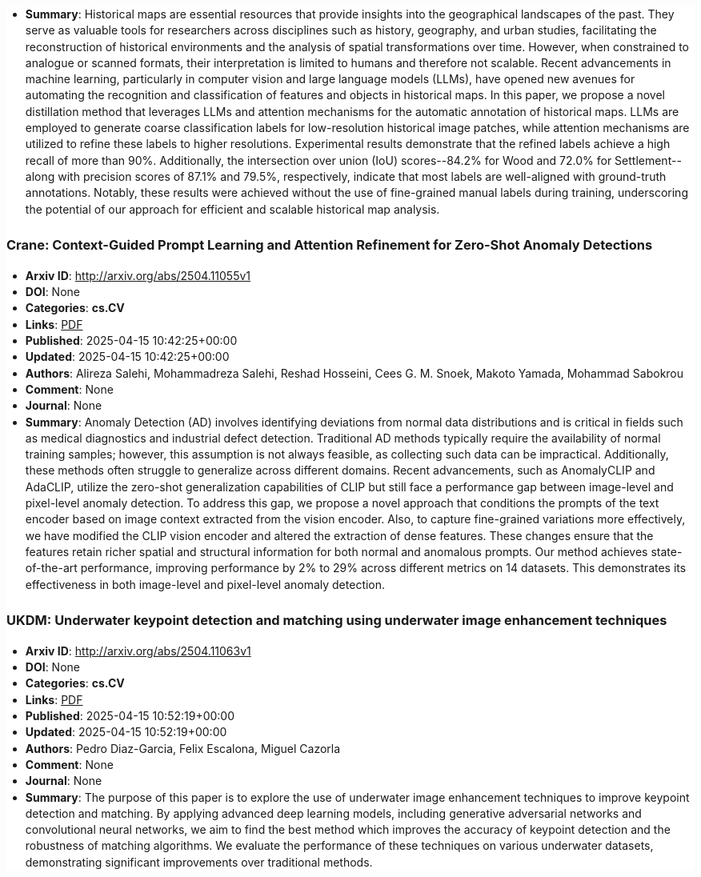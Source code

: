 - **Summary**: Historical maps are essential resources that provide insights into the geographical landscapes of the past. They serve as valuable tools for researchers across disciplines such as history, geography, and urban studies, facilitating the reconstruction of historical environments and the analysis of spatial transformations over time. However, when constrained to analogue or scanned formats, their interpretation is limited to humans and therefore not scalable. Recent advancements in machine learning, particularly in computer vision and large language models (LLMs), have opened new avenues for automating the recognition and classification of features and objects in historical maps. In this paper, we propose a novel distillation method that leverages LLMs and attention mechanisms for the automatic annotation of historical maps. LLMs are employed to generate coarse classification labels for low-resolution historical image patches, while attention mechanisms are utilized to refine these labels to higher resolutions. Experimental results demonstrate that the refined labels achieve a high recall of more than 90%. Additionally, the intersection over union (IoU) scores--84.2% for Wood and 72.0% for Settlement--along with precision scores of 87.1% and 79.5%, respectively, indicate that most labels are well-aligned with ground-truth annotations. Notably, these results were achieved without the use of fine-grained manual labels during training, underscoring the potential of our approach for efficient and scalable historical map analysis.



### Crane: Context-Guided Prompt Learning and Attention Refinement for Zero-Shot Anomaly Detections
- **Arxiv ID**: http://arxiv.org/abs/2504.11055v1
- **DOI**: None
- **Categories**: **cs.CV**
- **Links**: [PDF](http://arxiv.org/pdf/2504.11055v1)
- **Published**: 2025-04-15 10:42:25+00:00
- **Updated**: 2025-04-15 10:42:25+00:00
- **Authors**: Alireza Salehi, Mohammadreza Salehi, Reshad Hosseini, Cees G. M. Snoek, Makoto Yamada, Mohammad Sabokrou
- **Comment**: None
- **Journal**: None
- **Summary**: Anomaly Detection (AD) involves identifying deviations from normal data distributions and is critical in fields such as medical diagnostics and industrial defect detection. Traditional AD methods typically require the availability of normal training samples; however, this assumption is not always feasible, as collecting such data can be impractical. Additionally, these methods often struggle to generalize across different domains. Recent advancements, such as AnomalyCLIP and AdaCLIP, utilize the zero-shot generalization capabilities of CLIP but still face a performance gap between image-level and pixel-level anomaly detection. To address this gap, we propose a novel approach that conditions the prompts of the text encoder based on image context extracted from the vision encoder. Also, to capture fine-grained variations more effectively, we have modified the CLIP vision encoder and altered the extraction of dense features. These changes ensure that the features retain richer spatial and structural information for both normal and anomalous prompts. Our method achieves state-of-the-art performance, improving performance by 2% to 29% across different metrics on 14 datasets. This demonstrates its effectiveness in both image-level and pixel-level anomaly detection.



### UKDM: Underwater keypoint detection and matching using underwater image enhancement techniques
- **Arxiv ID**: http://arxiv.org/abs/2504.11063v1
- **DOI**: None
- **Categories**: **cs.CV**
- **Links**: [PDF](http://arxiv.org/pdf/2504.11063v1)
- **Published**: 2025-04-15 10:52:19+00:00
- **Updated**: 2025-04-15 10:52:19+00:00
- **Authors**: Pedro Diaz-Garcia, Felix Escalona, Miguel Cazorla
- **Comment**: None
- **Journal**: None
- **Summary**: The purpose of this paper is to explore the use of underwater image enhancement techniques to improve keypoint detection and matching. By applying advanced deep learning models, including generative adversarial networks and convolutional neural networks, we aim to find the best method which improves the accuracy of keypoint detection and the robustness of matching algorithms. We evaluate the performance of these techniques on various underwater datasets, demonstrating significant improvements over traditional methods.

